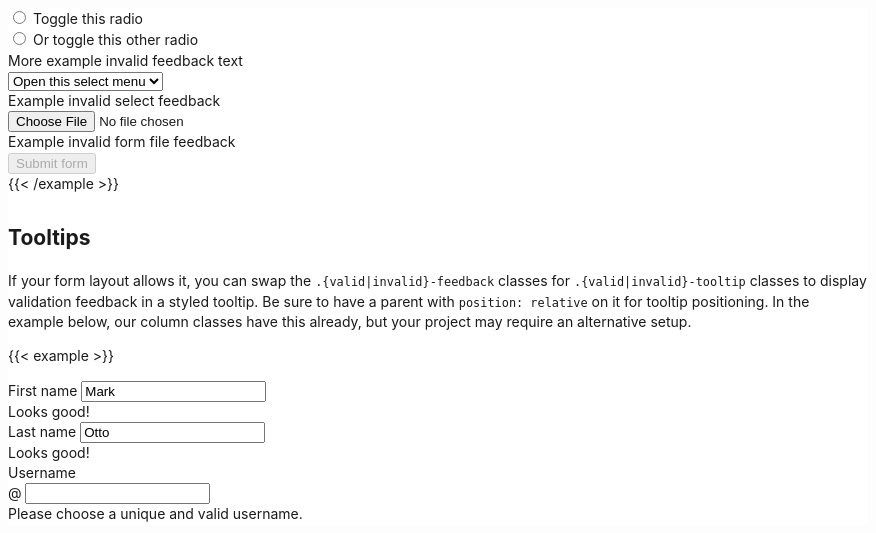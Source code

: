   <div class="bs-form-check">
    <input type="radio" class="bs-form-check-input" id="validationFormCheck2" name="radio-stacked" required>
    <label class="bs-form-check-label" for="validationFormCheck2">Toggle this radio</label>
  </div>
  <div class="bs-form-check mb-3">
    <input type="radio" class="bs-form-check-input" id="validationFormCheck3" name="radio-stacked" required>
    <label class="bs-form-check-label" for="validationFormCheck3">Or toggle this other radio</label>
    <div class="bs-invalid-feedback">More example invalid feedback text</div>
  </div>

  <div class="bs-mb-3">
    <select class="bs-form-select" required aria-label="select example">
      <option value="">Open this select menu</option>
      <option value="1">One</option>
      <option value="2">Two</option>
      <option value="3">Three</option>
    </select>
    <div class="bs-invalid-feedback">Example invalid select feedback</div>
  </div>

  <div class="bs-mb-3">
    <input type="file" class="bs-form-control" aria-label="file example" required>
    <div class="bs-invalid-feedback">Example invalid form file feedback</div>
  </div>

  <div class="bs-mb-3">
    <button class="bs-btn bs-btn-primary" type="submit" disabled>Submit form</button>
  </div>
</form>
{{< /example >}}

## Tooltips

If your form layout allows it, you can swap the `.{valid|invalid}-feedback` classes for `.{valid|invalid}-tooltip` classes to display validation feedback in a styled tooltip. Be sure to have a parent with `position: relative` on it for tooltip positioning. In the example below, our column classes have this already, but your project may require an alternative setup.

{{< example >}}
<form class="bs-row bs-g-3 bs-needs-validation" novalidate>
  <div class="bs-col-md-4 bs-position-relative">
    <label for="validationTooltip01" class="bs-form-label">First name</label>
    <input type="text" class="bs-form-control" id="validationTooltip01" value="Mark" required>
    <div class="bs-valid-tooltip">
      Looks good!
    </div>
  </div>
  <div class="bs-col-md-4 bs-position-relative">
    <label for="validationTooltip02" class="bs-form-label">Last name</label>
    <input type="text" class="bs-form-control" id="validationTooltip02" value="Otto" required>
    <div class="bs-valid-tooltip">
      Looks good!
    </div>
  </div>
  <div class="bs-col-md-4 bs-position-relative">
    <label for="validationTooltipUsername" class="bs-form-label">Username</label>
    <div class="bs-input-group bs-has-validation">
      <span class="bs-input-group-text" id="validationTooltipUsernamePrepend">@</span>
      <input type="text" class="bs-form-control" id="validationTooltipUsername" aria-describedby="validationTooltipUsernamePrepend" required>
      <div class="bs-invalid-tooltip">
        Please choose a unique and valid username.
      </div>
